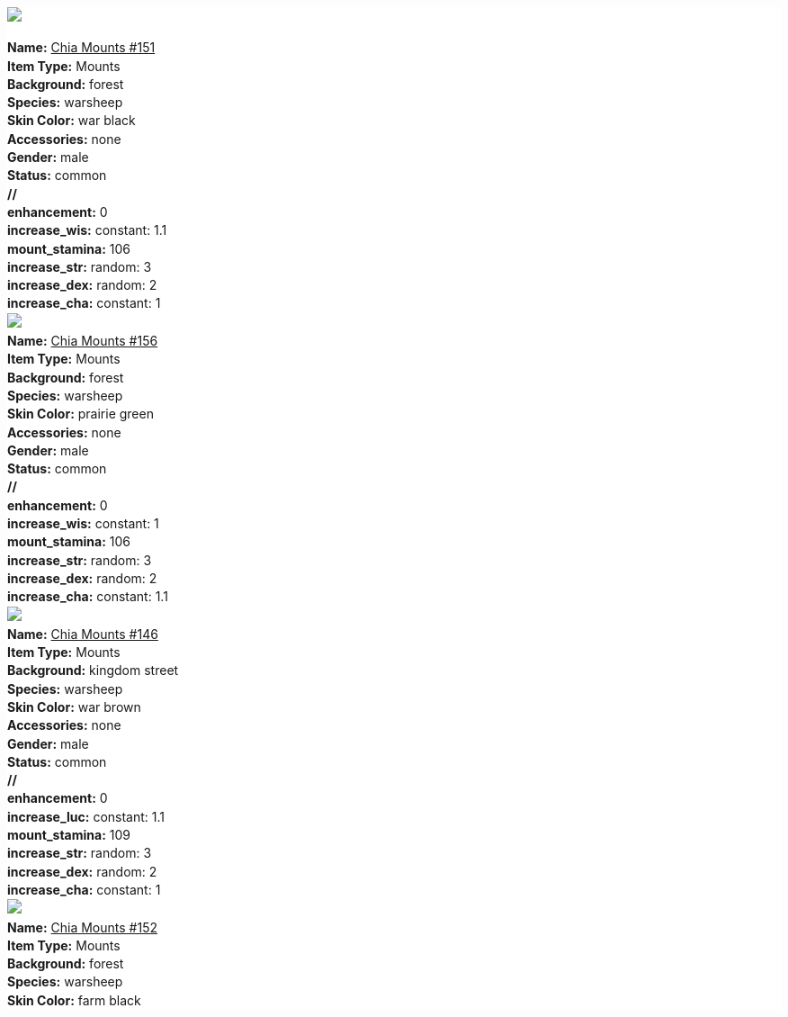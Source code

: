 <a href="https://mintgarden.io/nfts/nft1jdnxegwef6thvgfsuq3unmdwrr7k7h7s9tsdxdqj6er0ud3ejv9q3ereza"><img loading="lazy" src="https://assets.mainnet.mintgarden.io/thumbnails/688e5fb6055d7c3c7659f3bb0a2ecadb5b8527bbd1042fd590073496e3a2b9ec.webp"></a>
<div><strong>Name:</strong> <a href="https://mintgarden.io/nfts/nft1jdnxegwef6thvgfsuq3unmdwrr7k7h7s9tsdxdqj6er0ud3ejv9q3ereza">Chia Mounts #151</a></div>
<div><strong>Item Type:</strong> Mounts</div>
<div><strong>Background:</strong> forest</div>
<div><strong>Species:</strong> warsheep</div>
<div><strong>Skin Color:</strong> war black</div>
<div><strong>Accessories:</strong> none</div>
<div><strong>Gender:</strong> male</div>
<div><strong>Status:</strong> common</div>
<div><strong>//</strong></div><div><strong>enhancement:</strong> 0</div>
<div><strong>increase_wis:</strong> constant: 1.1</div>
<div><strong>mount_stamina:</strong> 106</div>
<div><strong>increase_str:</strong> random: 3</div>
<div><strong>increase_dex:</strong> random: 2</div>
<div><strong>increase_cha:</strong> constant: 1</div>
</div>
<div class="item_thumbnail">
<a href="https://mintgarden.io/nfts/nft1jfx3zexdj7u8xj9z782v9rje264kx4udlvq6k4k7taseajuz0r6sdsd3n6"><img loading="lazy" src="https://assets.mainnet.mintgarden.io/thumbnails/98351cbfc0da16908325734541fe4266a1bbd91f3154bab6ccfc2293bab9f9cb.webp"></a>
<div><strong>Name:</strong> <a href="https://mintgarden.io/nfts/nft1jfx3zexdj7u8xj9z782v9rje264kx4udlvq6k4k7taseajuz0r6sdsd3n6">Chia Mounts #156</a></div>
<div><strong>Item Type:</strong> Mounts</div>
<div><strong>Background:</strong> forest</div>
<div><strong>Species:</strong> warsheep</div>
<div><strong>Skin Color:</strong> prairie green</div>
<div><strong>Accessories:</strong> none</div>
<div><strong>Gender:</strong> male</div>
<div><strong>Status:</strong> common</div>
<div><strong>//</strong></div><div><strong>enhancement:</strong> 0</div>
<div><strong>increase_wis:</strong> constant: 1</div>
<div><strong>mount_stamina:</strong> 106</div>
<div><strong>increase_str:</strong> random: 3</div>
<div><strong>increase_dex:</strong> random: 2</div>
<div><strong>increase_cha:</strong> constant: 1.1</div>
</div>
<div class="item_thumbnail">
<a href="https://mintgarden.io/nfts/nft1r363fsx8vjxryem95xuz0cca36e6ved2yanq6j09npf42v3q0udqqgdf5u"><img loading="lazy" src="https://assets.mainnet.mintgarden.io/thumbnails/076ac519ba20e6e2343e7c0a843af9301df98a6dfa4cd637a0ff1217d02e8858.webp"></a>
<div><strong>Name:</strong> <a href="https://mintgarden.io/nfts/nft1r363fsx8vjxryem95xuz0cca36e6ved2yanq6j09npf42v3q0udqqgdf5u">Chia Mounts #146</a></div>
<div><strong>Item Type:</strong> Mounts</div>
<div><strong>Background:</strong> kingdom street</div>
<div><strong>Species:</strong> warsheep</div>
<div><strong>Skin Color:</strong> war brown</div>
<div><strong>Accessories:</strong> none</div>
<div><strong>Gender:</strong> male</div>
<div><strong>Status:</strong> common</div>
<div><strong>//</strong></div><div><strong>enhancement:</strong> 0</div>
<div><strong>increase_luc:</strong> constant: 1.1</div>
<div><strong>mount_stamina:</strong> 109</div>
<div><strong>increase_str:</strong> random: 3</div>
<div><strong>increase_dex:</strong> random: 2</div>
<div><strong>increase_cha:</strong> constant: 1</div>
</div>
<div class="item_thumbnail">
<a href="https://mintgarden.io/nfts/nft1n4xxxrxz04anqrednel8xmpf6g7ncmsg76mf04c25napfptrcwxqk4qw9k"><img loading="lazy" src="https://assets.mainnet.mintgarden.io/thumbnails/ada7669973f3424084213330742850f85c6ec9055b5d3e7514d8024889419c04.webp"></a>
<div><strong>Name:</strong> <a href="https://mintgarden.io/nfts/nft1n4xxxrxz04anqrednel8xmpf6g7ncmsg76mf04c25napfptrcwxqk4qw9k">Chia Mounts #152</a></div>
<div><strong>Item Type:</strong> Mounts</div>
<div><strong>Background:</strong> forest</div>
<div><strong>Species:</strong> warsheep</div>
<div><strong>Skin Color:</strong> farm black</div>